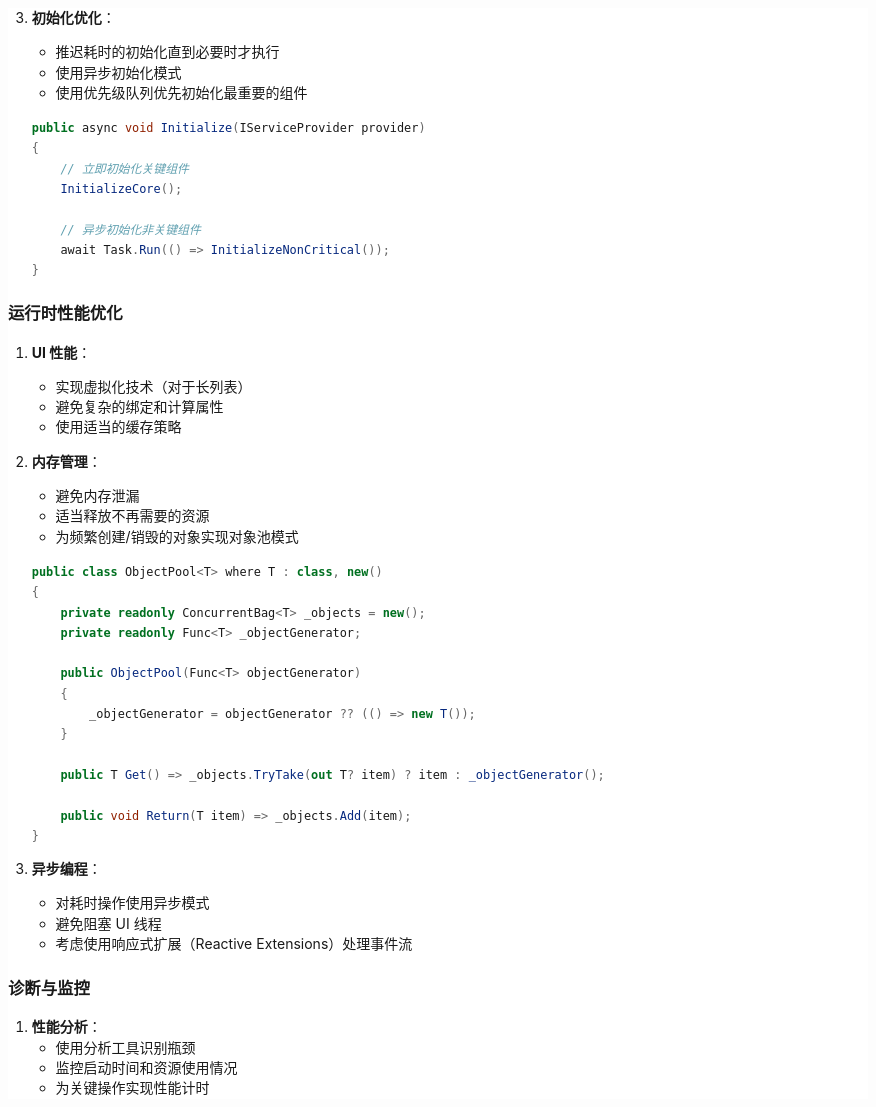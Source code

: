3. **初始化优化**：
   - 推迟耗时的初始化直到必要时才执行
   - 使用异步初始化模式
   - 使用优先级队列优先初始化最重要的组件

   ```csharp
   public async void Initialize(IServiceProvider provider)
   {
       // 立即初始化关键组件
       InitializeCore();
       
       // 异步初始化非关键组件
       await Task.Run(() => InitializeNonCritical());
   }
   ```

### 运行时性能优化

1. **UI 性能**：
   - 实现虚拟化技术（对于长列表）
   - 避免复杂的绑定和计算属性
   - 使用适当的缓存策略

2. **内存管理**：
   - 避免内存泄漏
   - 适当释放不再需要的资源
   - 为频繁创建/销毁的对象实现对象池模式

   ```csharp
   public class ObjectPool<T> where T : class, new()
   {
       private readonly ConcurrentBag<T> _objects = new();
       private readonly Func<T> _objectGenerator;

       public ObjectPool(Func<T> objectGenerator)
       {
           _objectGenerator = objectGenerator ?? (() => new T());
       }

       public T Get() => _objects.TryTake(out T? item) ? item : _objectGenerator();

       public void Return(T item) => _objects.Add(item);
   }
   ```

3. **异步编程**：
   - 对耗时操作使用异步模式
   - 避免阻塞 UI 线程
   - 考虑使用响应式扩展（Reactive Extensions）处理事件流

### 诊断与监控

1. **性能分析**：
   - 使用分析工具识别瓶颈
   - 监控启动时间和资源使用情况
   - 为关键操作实现性能计时
